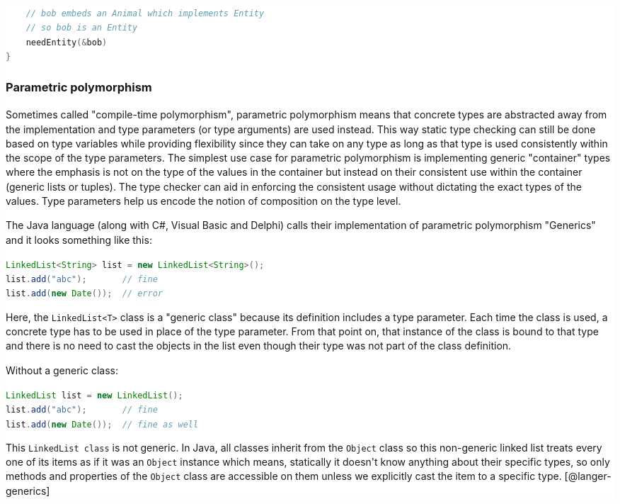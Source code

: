 ```go
    // bob embeds an Animal which implements Entity
    // so bob is an Entity
    needEntity(&bob)
}
```

### Parametric polymorphism
Sometimes called "compile-time polymorphism", parametric polymorphism means that concrete types are abstracted away
from the implementation and type parameters (or type arguments) are used instead. This way static type checking can still be done
based on type variables while providing flexibility since they can take on any type as long as that type is used
consistently within the scope of the type parameters. The simplest use case for parametric polymorphism is implementing
generic "container" types where the emphasis is not on the type of the values in the container
but instead on their consistent use within the container (generic lists or tuples). The type checker can aid
in enforcing the consistent usage without dictating the exact types of the values. Type parameters help us encode the notion
of composition on the type level.

The Java language (along with C#, Visual Basic and Delphi) calls their implementation of parametric polymorphism "Generics"
and it looks something like this:

```java
LinkedList<String> list = new LinkedList<String>();
list.add("abc");       // fine
list.add(new Date());  // error
```

Here, the `LinkedList<T>` class is a "generic class" because its definition includes a type parameter.
Each time the class is used, a concrete type has to be used in place of the type parameter. From that point on,
that instance of the class is bound to that type and there is no need to cast the objects in the list even
though their type was not part of the class definition.

Without a generic class:

```java
LinkedList list = new LinkedList();
list.add("abc");       // fine
list.add(new Date());  // fine as well
```

This `LinkedList class` is not generic. In Java, all classes inherit from the `Object` class so this non-generic linked list
treats every one of its items as if it was an `Object` instance which means, statically it doesn't know anything about
their specific types, so only methods and properties of the `Object` class are accessible on them unless we explicitly
cast the item to a specific type.
[@langer-generics]
